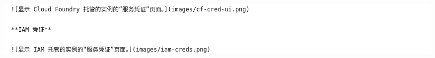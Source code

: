       ![显示 Cloud Foundry 托管的实例的“服务凭证”页面。](images/cf-cred-ui.png)

      **IAM 凭证**

      ![显示 IAM 托管的实例的“服务凭证”页面。](images/iam-creds.png)
